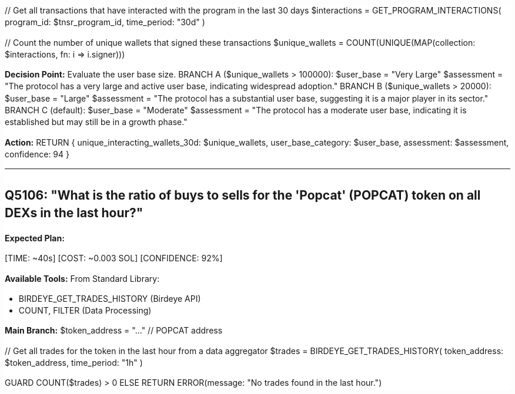// Get all transactions that have interacted with the program in the last 30 days
$interactions = GET_PROGRAM_INTERACTIONS(
  program_id: $tnsr_program_id,
  time_period: "30d"
)

// Count the number of unique wallets that signed these transactions
$unique_wallets = COUNT(UNIQUE(MAP(collection: $interactions, fn: i => i.signer)))

**Decision Point:** Evaluate the user base size.
  BRANCH A ($unique_wallets > 100000):
    $user_base = "Very Large"
    $assessment = "The protocol has a very large and active user base, indicating widespread adoption."
  BRANCH B ($unique_wallets > 20000):
    $user_base = "Large"
    $assessment = "The protocol has a substantial user base, suggesting it is a major player in its sector."
  BRANCH C (default):
    $user_base = "Moderate"
    $assessment = "The protocol has a moderate user base, indicating it is established but may still be in a growth phase."

**Action:**
RETURN {
  unique_interacting_wallets_30d: $unique_wallets,
  user_base_category: $user_base,
  assessment: $assessment,
  confidence: 94
}

---

## Q5106: "What is the ratio of buys to sells for the 'Popcat' (POPCAT) token on all DEXs in the last hour?"

**Expected Plan:**

[TIME: ~40s] [COST: ~0.003 SOL] [CONFIDENCE: 92%]

**Available Tools:**
From Standard Library:
  - BIRDEYE_GET_TRADES_HISTORY (Birdeye API)
  - COUNT, FILTER (Data Processing)

**Main Branch:**
$token_address = "..." // POPCAT address

// Get all trades for the token in the last hour from a data aggregator
$trades = BIRDEYE_GET_TRADES_HISTORY(
  token_address: $token_address,
  time_period: "1h"
)

GUARD COUNT($trades) > 0 ELSE
  RETURN ERROR(message: "No trades found in the last hour.")
